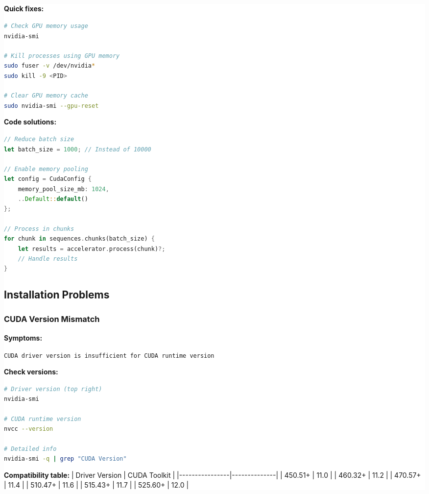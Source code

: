 **Quick fixes:**
```bash
# Check GPU memory usage
nvidia-smi

# Kill processes using GPU memory
sudo fuser -v /dev/nvidia*
sudo kill -9 <PID>

# Clear GPU memory cache
sudo nvidia-smi --gpu-reset
```

**Code solutions:**
```rust
// Reduce batch size
let batch_size = 1000; // Instead of 10000

// Enable memory pooling
let config = CudaConfig {
    memory_pool_size_mb: 1024,
    ..Default::default()
};

// Process in chunks
for chunk in sequences.chunks(batch_size) {
    let results = accelerator.process(chunk)?;
    // Handle results
}
```

## Installation Problems

### CUDA Version Mismatch

**Symptoms:**
```
CUDA driver version is insufficient for CUDA runtime version
```

**Check versions:**
```bash
# Driver version (top right)
nvidia-smi

# CUDA runtime version
nvcc --version

# Detailed info
nvidia-smi -q | grep "CUDA Version"
```

**Compatibility table:**
| Driver Version | CUDA Toolkit |
|----------------|--------------|
| 450.51+ | 11.0 |
| 460.32+ | 11.2 |
| 470.57+ | 11.4 |
| 510.47+ | 11.6 |
| 515.43+ | 11.7 |
| 525.60+ | 12.0 |